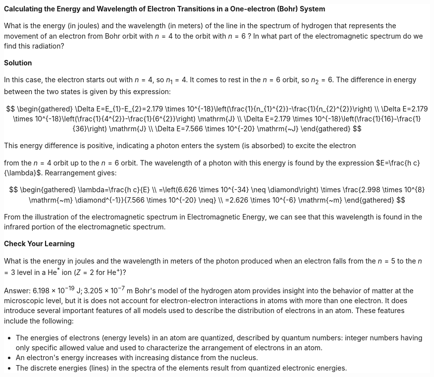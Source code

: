 **Calculating the Energy and Wavelength of Electron Transitions in a One-electron (Bohr) System**

What is the energy (in joules) and the wavelength (in meters) of the line in the spectrum of hydrogen that represents the movement of an electron from Bohr orbit with $n=4$ to the orbit with $n=6$ ? In what part of the electromagnetic spectrum do we find this radiation?

**Solution**

In this case, the electron starts out with $n=4$, so $n_{1}=4$. It comes to rest in the $n=6$ orbit, so $n_{2}=6$. The difference in energy between the two states is given by this expression:

$$
\begin{gathered}
\Delta E=E_{1}-E_{2}=2.179 \times 10^{-18}\left(\frac{1}{n_{1}^{2}}-\frac{1}{n_{2}^{2}}\right) \\
\Delta E=2.179 \times 10^{-18}\left(\frac{1}{4^{2}}-\frac{1}{6^{2}}\right) \mathrm{J} \\
\Delta E=2.179 \times 10^{-18}\left(\frac{1}{16}-\frac{1}{36}\right) \mathrm{J} \\
\Delta E=7.566 \times 10^{-20} \mathrm{~J}
\end{gathered}
$$

This energy difference is positive, indicating a photon enters the system (is absorbed) to excite the electron

from the $n=4$ orbit up to the $n=6$ orbit. The wavelength of a photon with this energy is found by the expression $E=\frac{h c}{\lambda}$. Rearrangement gives:

$$
\begin{gathered}
\lambda=\frac{h c}{E} \\
=\left(6.626 \times 10^{-34} \neq \diamond\right) \times \frac{2.998 \times 10^{8} \mathrm{~m} \diamond^{-1}}{7.566 \times 10^{-20} \neq} \\
=2.626 \times 10^{-6} \mathrm{~m}
\end{gathered}
$$

From the illustration of the electromagnetic spectrum in Electromagnetic Energy, we can see that this wavelength is found in the infrared portion of the electromagnetic spectrum.

**Check Your Learning** 

What is the energy in joules and the wavelength in meters of the photon produced when an electron falls from the $n=5$ to the $n=3$ level in a $\mathrm{He}^{*}$ ion $\left(Z=2\right.$ for $\left.\mathrm{He}^{+}\right)$?

Answer: $6.198 \times 10^{-19} \mathrm{~J} ; 3.205 \times 10^{-7} \mathrm{~m}$
Bohr's model of the hydrogen atom provides insight into the behavior of matter at the microscopic level, but it is does not account for electron-electron interactions in atoms with more than one electron. It does introduce several important features of all models used to describe the distribution of electrons in an atom. These features include the following:

- The energies of electrons (energy levels) in an atom are quantized, described by quantum numbers: integer numbers having only specific allowed value and used to characterize the arrangement of electrons in an atom.
- An electron's energy increases with increasing distance from the nucleus.
- The discrete energies (lines) in the spectra of the elements result from quantized electronic energies.
